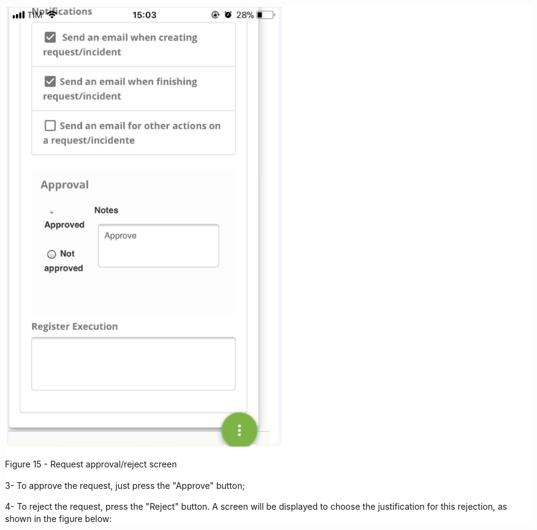 ![Create requ](images/ios-app-15.png)

Figure 15 - Request approval/reject screen


3-  To approve the request, just press the "Approve" button;

4-  To reject the request, press the "Reject" button. A screen will be displayed
    to choose the justification for this rejection, as shown in the figure
    below:

